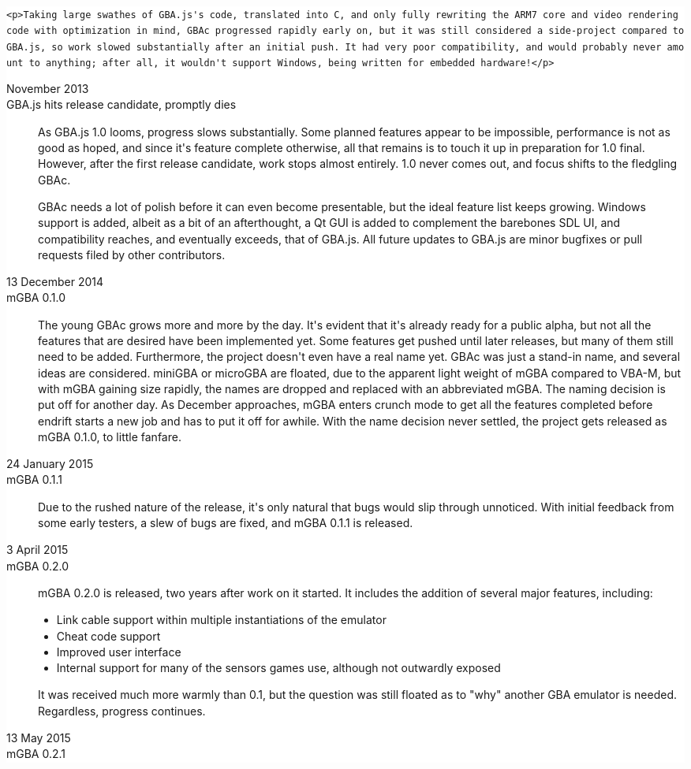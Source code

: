 	<p>Taking large swathes of GBA.js's code, translated into C, and only fully rewriting the ARM7 core and video rendering code with optimization in mind, GBAc progressed rapidly early on, but it was still considered a side-project compared to GBA.js, so work slowed substantially after an initial push. It had very poor compatibility, and would probably never amount to anything; after all, it wouldn't support Windows, being written for embedded hardware!</p>
</dd>
<dt>
	<aside class="tl-date">November 2013</aside>
	GBA.js hits release candidate, promptly dies
</dt>
<dd>
	<p>As GBA.js 1.0 looms, progress slows substantially. Some planned features appear to be impossible, performance is not as good as hoped, and since it's feature complete otherwise, all that remains is to touch it up in preparation for 1.0 final. However, after the first release candidate, work stops almost entirely. 1.0 never comes out, and focus shifts to the fledgling GBAc.</p>
	<p>GBAc needs a lot of polish before it can even become presentable, but the ideal feature list keeps growing. Windows support is added, albeit as a bit of an afterthought, a Qt GUI is added to complement the barebones SDL UI, and compatibility reaches, and eventually exceeds, that of GBA.js. All future updates to GBA.js are minor bugfixes or pull requests filed by other contributors.</p>
</dd>
<dt>
	<aside class="tl-date">13 December 2014</aside>
	mGBA 0.1.0
</dt>
<dd>
	<p>The young GBAc grows more and more by the day. It's evident that it's already ready for a public alpha, but not all the features that are desired have been implemented yet. Some features get pushed until later releases, but many of them still need to be added. Furthermore, the project doesn't even have a real name yet. GBAc was just a stand-in name, and several ideas are considered. miniGBA or microGBA are floated, due to the apparent light weight of mGBA compared to VBA-M, but with mGBA gaining size rapidly, the names are dropped and replaced with an abbreviated mGBA. The naming decision is put off for another day. As December approaches, mGBA enters crunch mode to get all the features completed before endrift starts a new job and has to put it off for awhile. With the name decision never settled, the project gets released as mGBA 0.1.0, to little fanfare.</p>
</dd>
<dt>
	<aside class="tl-date">24 January 2015</aside>
	mGBA 0.1.1
</dt>
<dd>
	<p>Due to the rushed nature of the release, it's only natural that bugs would slip through unnoticed. With initial feedback from some early testers, a slew of bugs are fixed, and mGBA 0.1.1 is released.</p>
</dd>
<dt>
	<aside class="tl-date">3 April 2015</aside>
	mGBA 0.2.0
</dt>
<dd>
	<p>mGBA 0.2.0 is released, two years after work on it started. It includes the addition of several major features, including:</p>
	<ul>
		<li>Link cable support within multiple instantiations of the emulator</li>
		<li>Cheat code support</li>
		<li>Improved user interface</li>
		<li>Internal support for many of the sensors games use, although not outwardly exposed</li>
	</ul>
	<p>It was received much more warmly than 0.1, but the question was still floated as to "why" another GBA emulator is needed. Regardless, progress continues.</p>
</dd>
<dt>
	<aside class="tl-date">13 May 2015</aside>
	mGBA 0.2.1
</dt>